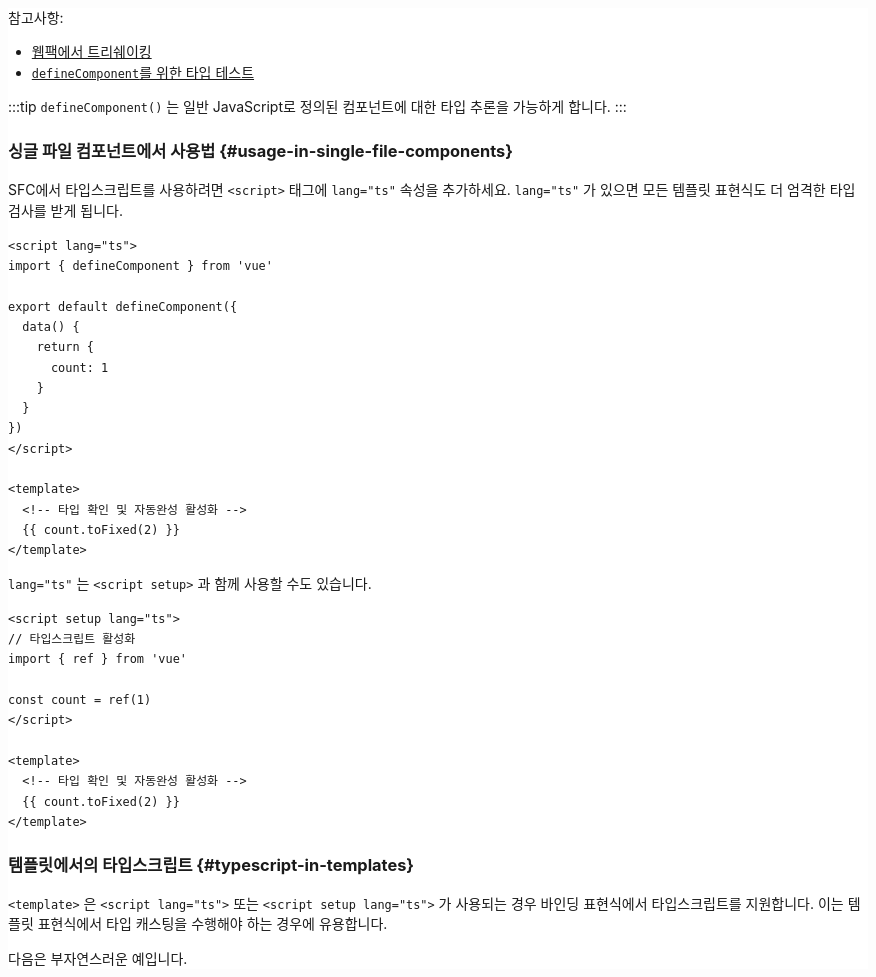 참고사항: 
- [웹팩에서 트리쉐이킹](/api/general.html#note-on-webpack-treeshaking)
- [`defineComponent`를 위한 타입 테스트](https://github.com/vuejs/core/blob/main/test-dts/defineComponent.test-d.tsx)

:::tip 
`defineComponent()` 는 일반 JavaScript로 정의된 컴포넌트에 대한 타입 추론을 가능하게 합니다. 
:::

### 싱글 파일 컴포넌트에서 사용법 {#usage-in-single-file-components}

SFC에서 타입스크립트를 사용하려면 `<script>` 태그에 `lang="ts"` 속성을 추가하세요. `lang="ts"` 가 있으면 모든 템플릿 표현식도 더 엄격한 타입 검사를 받게 됩니다.

```vue
<script lang="ts">
import { defineComponent } from 'vue'

export default defineComponent({
  data() {
    return {
      count: 1
    }
  }
})
</script>

<template>
  <!-- 타입 확인 및 자동완성 활성화 -->
  {{ count.toFixed(2) }}
</template>
```

`lang="ts"` 는 `<script setup>` 과 함께 사용할 수도 있습니다.

```vue
<script setup lang="ts">
// 타입스크립트 활성화
import { ref } from 'vue'

const count = ref(1)
</script>

<template>
  <!-- 타입 확인 및 자동완성 활성화 -->
  {{ count.toFixed(2) }}
</template>
```

### 템플릿에서의 타입스크립트 {#typescript-in-templates}

`<template>` 은 `<script lang="ts">` 또는 `<script setup lang="ts">` 가 사용되는 경우 바인딩 표현식에서 타입스크립트를 지원합니다. 이는 템플릿 표현식에서 타입 캐스팅을 수행해야 하는 경우에 유용합니다.

다음은 부자연스러운 예입니다.
